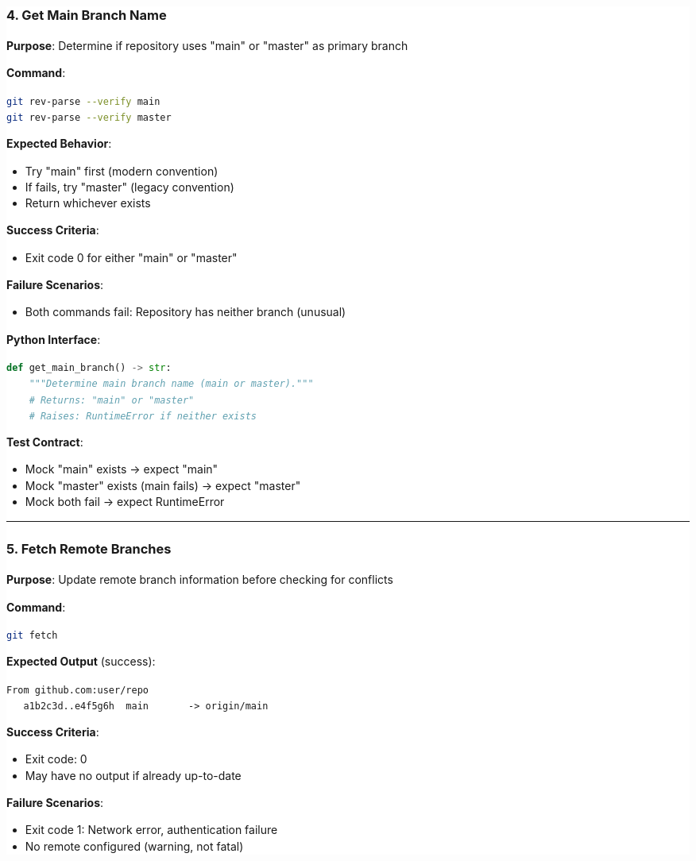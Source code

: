 
### 4. Get Main Branch Name

**Purpose**: Determine if repository uses "main" or "master" as primary branch

**Command**:
```bash
git rev-parse --verify main
git rev-parse --verify master
```

**Expected Behavior**:
- Try "main" first (modern convention)
- If fails, try "master" (legacy convention)
- Return whichever exists

**Success Criteria**:
- Exit code 0 for either "main" or "master"

**Failure Scenarios**:
- Both commands fail: Repository has neither branch (unusual)

**Python Interface**:
```python
def get_main_branch() -> str:
    """Determine main branch name (main or master)."""
    # Returns: "main" or "master"
    # Raises: RuntimeError if neither exists
```

**Test Contract**:
- Mock "main" exists → expect "main"
- Mock "master" exists (main fails) → expect "master"
- Mock both fail → expect RuntimeError

---

### 5. Fetch Remote Branches

**Purpose**: Update remote branch information before checking for conflicts

**Command**:
```bash
git fetch
```

**Expected Output** (success):
```
From github.com:user/repo
   a1b2c3d..e4f5g6h  main       -> origin/main
```

**Success Criteria**:
- Exit code: 0
- May have no output if already up-to-date

**Failure Scenarios**:
- Exit code 1: Network error, authentication failure
- No remote configured (warning, not fatal)
